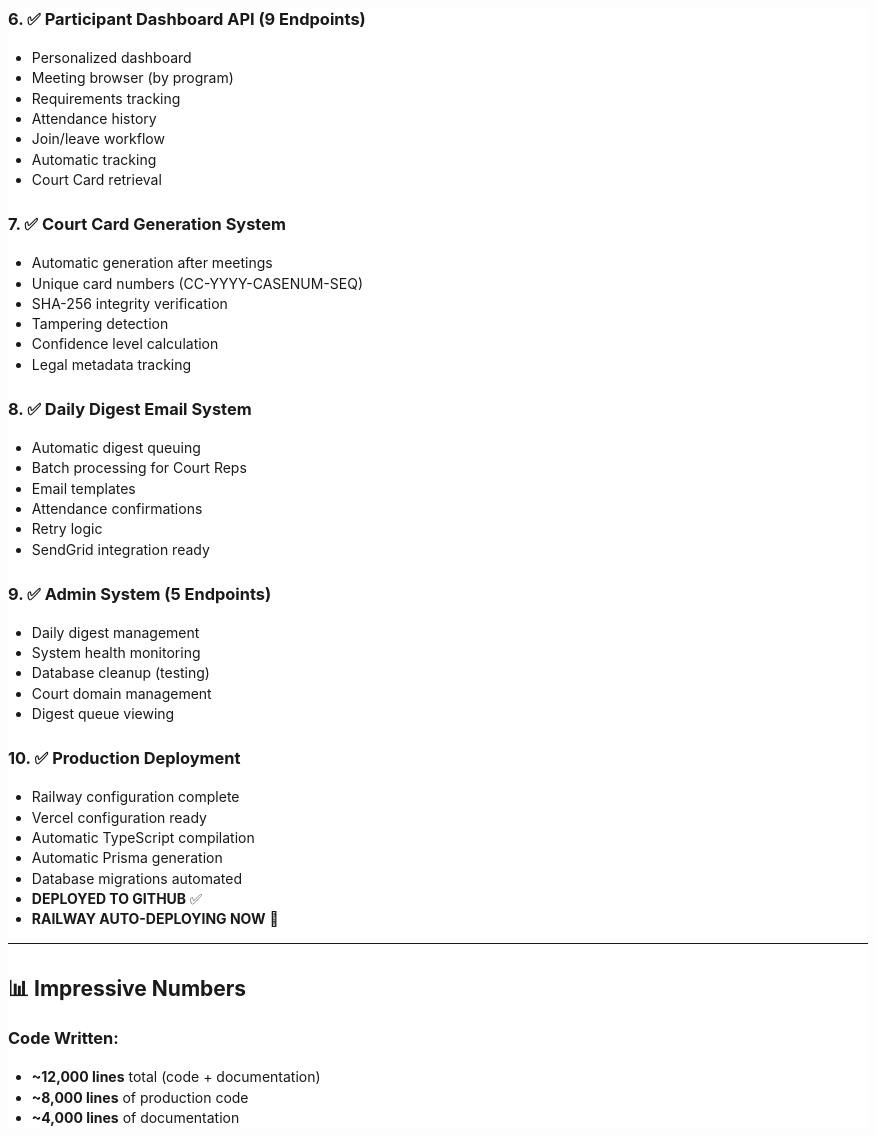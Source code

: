 ### 6. ✅ Participant Dashboard API (9 Endpoints)
- Personalized dashboard
- Meeting browser (by program)
- Requirements tracking
- Attendance history
- Join/leave workflow
- Automatic tracking
- Court Card retrieval

### 7. ✅ Court Card Generation System
- Automatic generation after meetings
- Unique card numbers (CC-YYYY-CASENUM-SEQ)
- SHA-256 integrity verification
- Tampering detection
- Confidence level calculation
- Legal metadata tracking

### 8. ✅ Daily Digest Email System
- Automatic digest queuing
- Batch processing for Court Reps
- Email templates
- Attendance confirmations
- Retry logic
- SendGrid integration ready

### 9. ✅ Admin System (5 Endpoints)
- Daily digest management
- System health monitoring
- Database cleanup (testing)
- Court domain management
- Digest queue viewing

### 10. ✅ Production Deployment
- Railway configuration complete
- Vercel configuration ready
- Automatic TypeScript compilation
- Automatic Prisma generation
- Database migrations automated
- **DEPLOYED TO GITHUB** ✅
- **RAILWAY AUTO-DEPLOYING NOW** 🚀

---

## 📊 Impressive Numbers

### Code Written:
- **~12,000 lines** total (code + documentation)
- **~8,000 lines** of production code
- **~4,000 lines** of documentation
